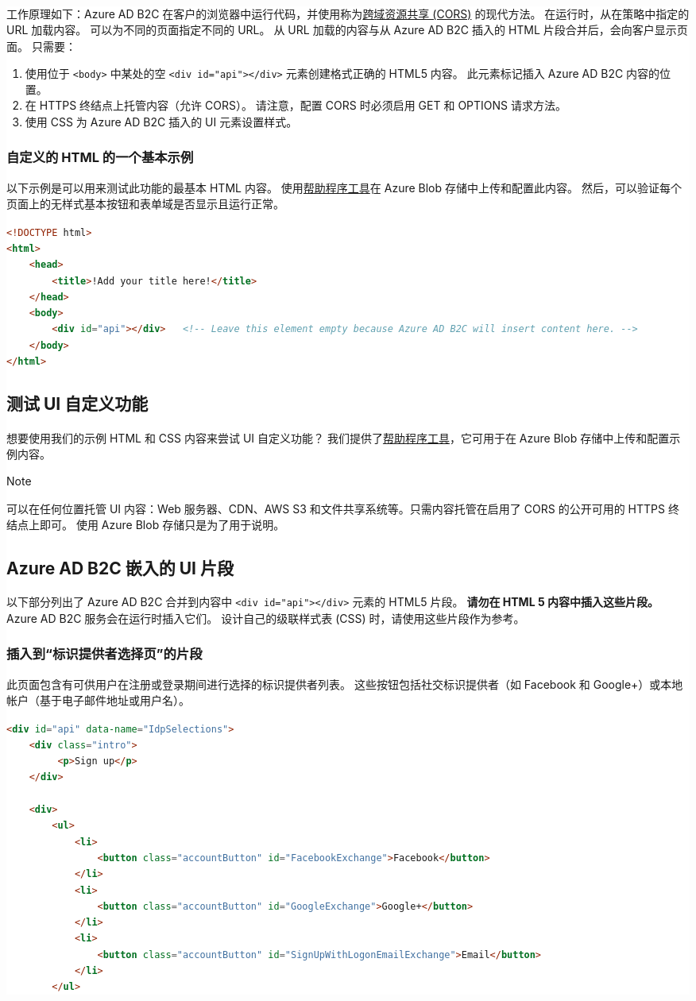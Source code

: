 工作原理如下：Azure AD B2C 在客户的浏览器中运行代码，并使用称为[跨域资源共享 (CORS)](http://www.w3.org/TR/cors/) 的现代方法。  在运行时，从在策略中指定的 URL 加载内容。 可以为不同的页面指定不同的 URL。 从 URL 加载的内容与从 Azure AD B2C 插入的 HTML 片段合并后，会向客户显示页面。 只需要：

1. 使用位于 `<body>` 中某处的空 `<div id="api"></div>` 元素创建格式正确的 HTML5 内容。 此元素标记插入 Azure AD B2C 内容的位置。
1. 在 HTTPS 终结点上托管内容（允许 CORS）。 请注意，配置 CORS 时必须启用 GET 和 OPTIONS 请求方法。
1. 使用 CSS 为 Azure AD B2C 插入的 UI 元素设置样式。

### <a name="a-basic-example-of-customized-html"></a>自定义的 HTML 的一个基本示例

以下示例是可以用来测试此功能的最基本 HTML 内容。 使用[帮助程序工具](active-directory-b2c-reference-ui-customization-helper-tool.md)在 Azure Blob 存储中上传和配置此内容。 然后，可以验证每个页面上的无样式基本按钮和表单域是否显示且运行正常。

```HTML
<!DOCTYPE html>
<html>
    <head>
        <title>!Add your title here!</title>
    </head>
    <body>
        <div id="api"></div>   <!-- Leave this element empty because Azure AD B2C will insert content here. -->
    </body>
</html>
```

## <a name="test-out-the-ui-customization-feature"></a>测试 UI 自定义功能

想要使用我们的示例 HTML 和 CSS 内容来尝试 UI 自定义功能？  我们提供了[帮助程序工具](active-directory-b2c-reference-ui-customization-helper-tool.md)，它可用于在 Azure Blob 存储中上传和配置示例内容。

> [!NOTE]
> 可以在任何位置托管 UI 内容：Web 服务器、CDN、AWS S3 和文件共享系统等。只需内容托管在启用了 CORS 的公开可用的 HTTPS 终结点上即可。 使用 Azure Blob 存储只是为了用于说明。
>

## <a name="the-ui-fragments-embedded-by-azure-ad-b2c"></a>Azure AD B2C 嵌入的 UI 片段

以下部分列出了 Azure AD B2C 合并到内容中 `<div id="api"></div>` 元素的 HTML5 片段。 **请勿在 HTML 5 内容中插入这些片段。** Azure AD B2C 服务会在运行时插入它们。 设计自己的级联样式表 (CSS) 时，请使用这些片段作为参考。

### <a name="fragment-inserted-into-the-identity-provider-selection-page"></a>插入到“标识提供者选择页”的片段

此页面包含有可供用户在注册或登录期间进行选择的标识提供者列表。 这些按钮包括社交标识提供者（如 Facebook 和 Google+）或本地帐户（基于电子邮件地址或用户名）。

```HTML
<div id="api" data-name="IdpSelections">
    <div class="intro">
         <p>Sign up</p>
    </div>

    <div>
        <ul>
            <li>
                <button class="accountButton" id="FacebookExchange">Facebook</button>
            </li>
            <li>
                <button class="accountButton" id="GoogleExchange">Google+</button>
            </li>
            <li>
                <button class="accountButton" id="SignUpWithLogonEmailExchange">Email</button>
            </li>
        </ul>
```